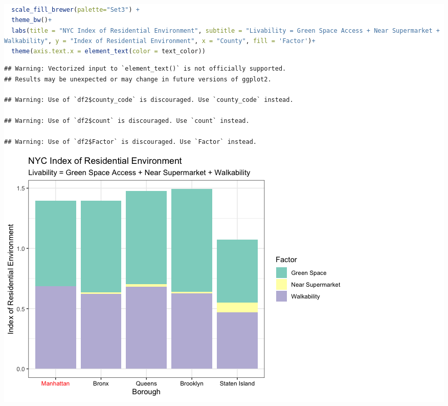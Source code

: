 ``` r
  scale_fill_brewer(palette="Set3") +
  theme_bw()+
  labs(title = "NYC Index of Residential Environment", subtitle = "Livability = Green Space Access + Near Supermarket + Walkability", y = "Index of Residential Environment", x = "County", fill = 'Factor')+
  theme(axis.text.x = element_text(color = text_color))
```

    ## Warning: Vectorized input to `element_text()` is not officially supported.
    ## Results may be unexpected or may change in future versions of ggplot2.

    ## Warning: Use of `df2$county_code` is discouraged. Use `county_code` instead.

    ## Warning: Use of `df2$count` is discouraged. Use `count` instead.

    ## Warning: Use of `df2$Factor` is discouraged. Use `Factor` instead.

![](NYC-Final-Graphics_files/figure-gfm/unnamed-chunk-14-1.png)
